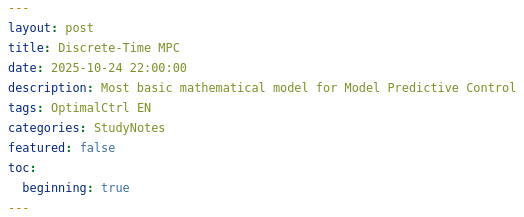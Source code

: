 ```yaml
---
layout: post
title: Discrete-Time MPC
date: 2025-10-24 22:00:00
description: Most basic mathematical model for Model Predictive Control
tags: OptimalCtrl EN
categories: StudyNotes
featured: false
toc:
  beginning: true
---
```



<html>
<head>
<meta charset='UTF-8'><meta name='viewport' content='width=device-width initial-scale=1'>

<link href='https://fonts.googleapis.com/css?family=Open+Sans:400italic,700italic,700,400&subset=latin,latin-ext' rel='stylesheet' type='text/css' /><style type='text/css'>html {overflow-x: initial !important;}:root { --bg-color: #ffffff; --text-color: #333333; --select-text-bg-color: #B5D6FC; --select-text-font-color: auto; --monospace: "Lucida Console",Consolas,"Courier",monospace; --title-bar-height: 20px; }
.mac-os-11 { --title-bar-height: 28px; }
html { font-size: 14px; background-color: var(--bg-color); color: var(--text-color); font-family: "Helvetica Neue", Helvetica, Arial, sans-serif; -webkit-font-smoothing: antialiased; }
h1, h2, h3, h4, h5 { white-space: pre-wrap; }
body { margin: 0px; padding: 0px; height: auto; inset: 0px; font-size: 1rem; line-height: 1.42857; overflow-x: hidden; background: inherit; }
iframe { margin: auto; }
a.url { word-break: break-all; }
a:active, a:hover { outline: 0px; }
.in-text-selection, ::selection { text-shadow: none; background: var(--select-text-bg-color); color: var(--select-text-font-color); }
#write { margin: 0px auto; height: auto; width: inherit; word-break: normal; overflow-wrap: break-word; position: relative; white-space: normal; overflow-x: visible; padding-top: 36px; }
#write.first-line-indent p { text-indent: 2em; }
#write.first-line-indent li p, #write.first-line-indent p * { text-indent: 0px; }
#write.first-line-indent li { margin-left: 2em; }
.for-image #write { padding-left: 8px; padding-right: 8px; }
body.typora-export { padding-left: 30px; padding-right: 30px; }
.typora-export .footnote-line, .typora-export li, .typora-export p { white-space: pre-wrap; }
.typora-export .task-list-item input { pointer-events: none; }
@media screen and (max-width: 500px) {
  body.typora-export { padding-left: 0px; padding-right: 0px; }
  #write { padding-left: 20px; padding-right: 20px; }
}
#write li > figure:last-child { margin-bottom: 0.5rem; }
#write ol, #write ul { position: relative; }
img { max-width: 100%; vertical-align: middle; image-orientation: from-image; }
button, input, select, textarea { color: inherit; font: inherit; }
input[type="checkbox"], input[type="radio"] { line-height: normal; padding: 0px; }
*, ::after, ::before { box-sizing: border-box; }
#write h1, #write h2, #write h3, #write h4, #write h5, #write h6, #write p, #write pre { width: inherit; position: relative; }
#write svg h1, #write svg h2, #write svg h3, #write svg h4, #write svg h5, #write svg h6, #write svg p { position: static; }
p { line-height: inherit; }
h1, h2, h3, h4, h5, h6 { break-after: avoid-page; break-inside: avoid; orphans: 4; }
p { orphans: 4; }
h1 { font-size: 2rem; }
h2 { font-size: 1.8rem; }
h3 { font-size: 1.6rem; }
h4 { font-size: 1.4rem; }